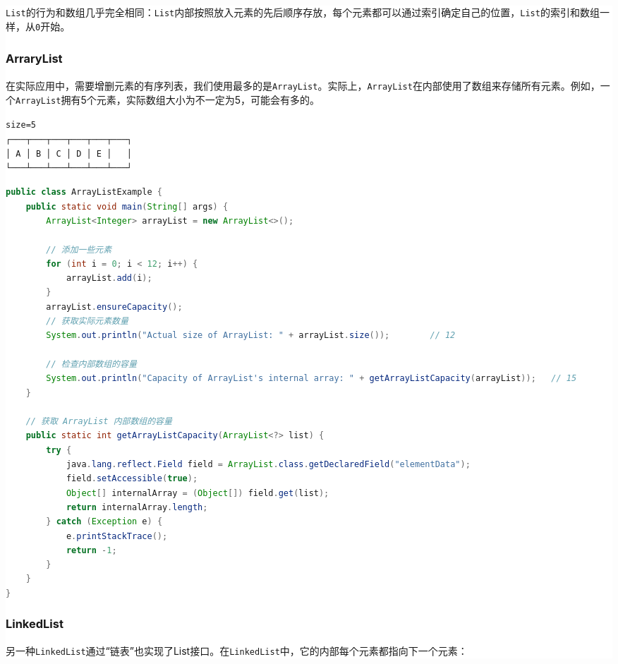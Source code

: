 `List`的行为和数组几乎完全相同：`List`内部按照放入元素的先后顺序存放，每个元素都可以通过索引确定自己的位置，`List`的索引和数组一样，从`0`开始。



### ArraryList

在实际应用中，需要增删元素的有序列表，我们使用最多的是`ArrayList`。实际上，`ArrayList`在内部使用了数组来存储所有元素。例如，一个`ArrayList`拥有5个元素，实际数组大小为不一定为5，可能会有多的。

```ascii
size=5
┌───┬───┬───┬───┬───┬───┐
│ A │ B │ C │ D │ E │   │
└───┴───┴───┴───┴───┴───┘
```



```java
public class ArrayListExample {
    public static void main(String[] args) {
        ArrayList<Integer> arrayList = new ArrayList<>();

        // 添加一些元素
        for (int i = 0; i < 12; i++) {
            arrayList.add(i);
        }
        arrayList.ensureCapacity();
        // 获取实际元素数量
        System.out.println("Actual size of ArrayList: " + arrayList.size());        // 12

        // 检查内部数组的容量
        System.out.println("Capacity of ArrayList's internal array: " + getArrayListCapacity(arrayList));   // 15
    }

    // 获取 ArrayList 内部数组的容量
    public static int getArrayListCapacity(ArrayList<?> list) {
        try {
            java.lang.reflect.Field field = ArrayList.class.getDeclaredField("elementData");
            field.setAccessible(true);
            Object[] internalArray = (Object[]) field.get(list);
            return internalArray.length;
        } catch (Exception e) {
            e.printStackTrace();
            return -1;
        }
    }
}
```

### LinkedList

另一种`LinkedList`通过“链表”也实现了List接口。在`LinkedList`中，它的内部每个元素都指向下一个元素：

